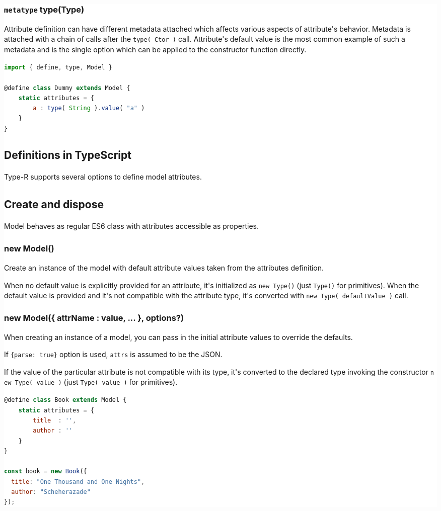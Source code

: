 ### `metatype` type(Type)

Attribute definition can have different metadata attached which affects various aspects of attribute's behavior. Metadata is attached with
a chain of calls after the `type( Ctor )` call. Attribute's default value is the most common example of such a metadata and is the single option which can be applied to the constructor function directly.

```javascript
import { define, type, Model }

@define class Dummy extends Model {
    static attributes = {
        a : type( String ).value( "a" )
    }
}
```

## Definitions in TypeScript

Type-R supports several options to define model attributes.

## Create and dispose

Model behaves as regular ES6 class with attributes accessible as properties.

### new Model()

Create an instance of the model with default attribute values taken from the attributes definition.

When no default value is explicitly provided for an attribute, it's initialized as `new Type()` (just `Type()` for primitives). When the default value is provided and it's not compatible with the attribute type, it's converted with `new Type( defaultValue )` call.

### new Model({ attrName : value, ... }, options?)

When creating an instance of a model, you can pass in the initial attribute values to override the defaults.

If `{parse: true}` option is used, `attrs` is assumed to be the JSON.

If the value of the particular attribute is not compatible with its type, it's converted to the declared type invoking the constructor `new Type( value )` (just `Type( value )` for primitives).

```javascript
@define class Book extends Model {
    static attributes = {
        title  : '',
        author : ''
    }
}

const book = new Book({
  title: "One Thousand and One Nights",
  author: "Scheherazade"
});
```
